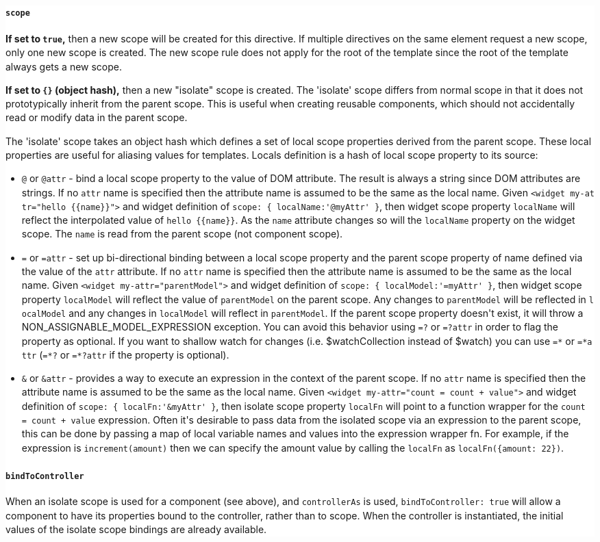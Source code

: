 #### `scope`
**If set to `true`,** then a new scope will be created for this directive. If multiple directives on the
same element request a new scope, only one new scope is created. The new scope rule does not
apply for the root of the template since the root of the template always gets a new scope.

**If set to `{}` (object hash),** then a new "isolate" scope is created. The 'isolate' scope differs from
normal scope in that it does not prototypically inherit from the parent scope. This is useful
when creating reusable components, which should not accidentally read or modify data in the
parent scope.

The 'isolate' scope takes an object hash which defines a set of local scope properties
derived from the parent scope. These local properties are useful for aliasing values for
templates. Locals definition is a hash of local scope property to its source:

* `@` or `@attr` - bind a local scope property to the value of DOM attribute. The result is
  always a string since DOM attributes are strings. If no `attr` name is specified  then the
  attribute name is assumed to be the same as the local name.
  Given `<widget my-attr="hello {{name}}">` and widget definition
  of `scope: { localName:'@myAttr' }`, then widget scope property `localName` will reflect
  the interpolated value of `hello {{name}}`. As the `name` attribute changes so will the
  `localName` property on the widget scope. The `name` is read from the parent scope (not
  component scope).

* `=` or `=attr` - set up bi-directional binding between a local scope property and the
  parent scope property of name defined via the value of the `attr` attribute. If no `attr`
  name is specified then the attribute name is assumed to be the same as the local name.
  Given `<widget my-attr="parentModel">` and widget definition of
  `scope: { localModel:'=myAttr' }`, then widget scope property `localModel` will reflect the
  value of `parentModel` on the parent scope. Any changes to `parentModel` will be reflected
  in `localModel` and any changes in `localModel` will reflect in `parentModel`. If the parent
  scope property doesn't exist, it will throw a NON_ASSIGNABLE_MODEL_EXPRESSION exception. You
  can avoid this behavior using `=?` or `=?attr` in order to flag the property as optional. If
  you want to shallow watch for changes (i.e. $watchCollection instead of $watch) you can use
  `=*` or `=*attr` (`=*?` or `=*?attr` if the property is optional).

* `&` or `&attr` - provides a way to execute an expression in the context of the parent scope.
  If no `attr` name is specified then the attribute name is assumed to be the same as the
  local name. Given `<widget my-attr="count = count + value">` and widget definition of
  `scope: { localFn:'&myAttr' }`, then isolate scope property `localFn` will point to
  a function wrapper for the `count = count + value` expression. Often it's desirable to
  pass data from the isolated scope via an expression to the parent scope, this can be
  done by passing a map of local variable names and values into the expression wrapper fn.
  For example, if the expression is `increment(amount)` then we can specify the amount value
  by calling the `localFn` as `localFn({amount: 22})`.


#### `bindToController`
When an isolate scope is used for a component (see above), and `controllerAs` is used, `bindToController: true` will
allow a component to have its properties bound to the controller, rather than to scope. When the controller
is instantiated, the initial values of the isolate scope bindings are already available.
